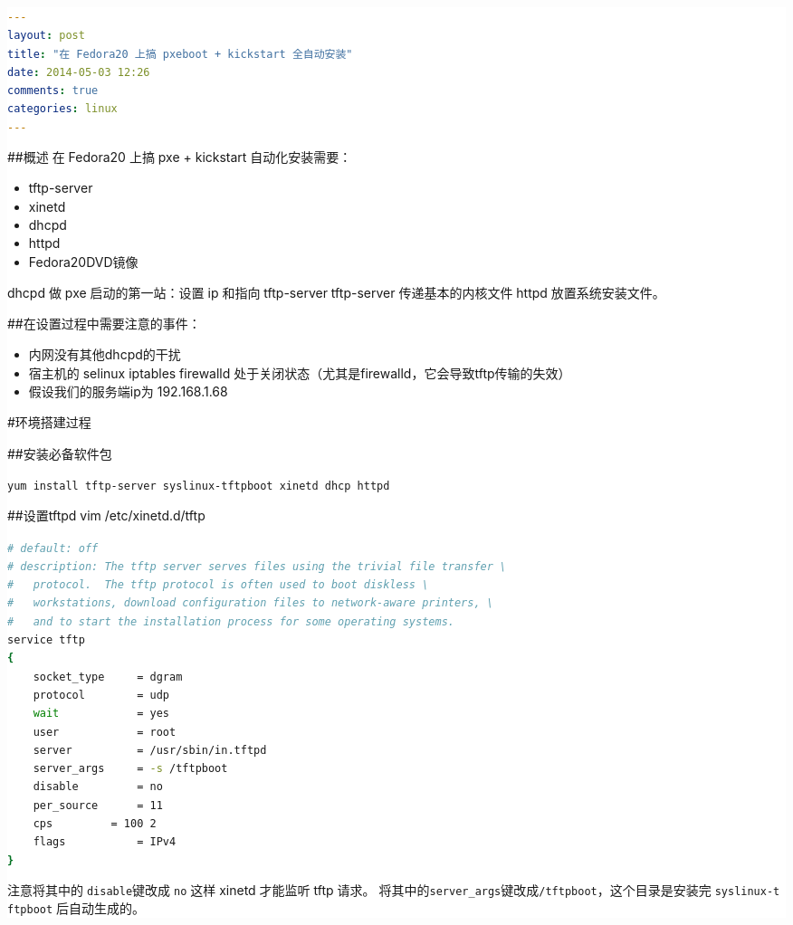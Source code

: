 ```yaml
---
layout: post
title: "在 Fedora20 上搞 pxeboot + kickstart 全自动安装"
date: 2014-05-03 12:26
comments: true
categories: linux
---
```


##概述
在 Fedora20 上搞 pxe + kickstart 自动化安装需要：

* tftp-server
* xinetd
* dhcpd
* httpd
* Fedora20DVD镜像

dhcpd 做 pxe 启动的第一站：设置 ip 和指向 tftp-server
tftp-server 传递基本的内核文件
httpd 放置系统安装文件。
 
##在设置过程中需要注意的事件：
* 内网没有其他dhcpd的干扰
* 宿主机的 selinux iptables firewalld 处于关闭状态（尤其是firewalld，它会导致tftp传输的失效）
* 假设我们的服务端ip为 192.168.1.68

#环境搭建过程

##安装必备软件包

```bash
yum install tftp-server syslinux-tftpboot xinetd dhcp httpd
```

##设置tftpd
vim /etc/xinetd.d/tftp
```bash
# default: off
# description: The tftp server serves files using the trivial file transfer \
#   protocol.  The tftp protocol is often used to boot diskless \
#   workstations, download configuration files to network-aware printers, \
#   and to start the installation process for some operating systems.
service tftp
{
    socket_type     = dgram
    protocol        = udp
    wait            = yes
    user            = root
    server          = /usr/sbin/in.tftpd
    server_args     = -s /tftpboot
    disable         = no
    per_source      = 11
    cps         = 100 2
    flags           = IPv4
}
```
注意将其中的 `disable`键改成 `no` 这样 xinetd 才能监听 tftp 请求。
将其中的`server_args`键改成`/tftpboot`，这个目录是安装完 `syslinux-tftpboot` 后自动生成的。
